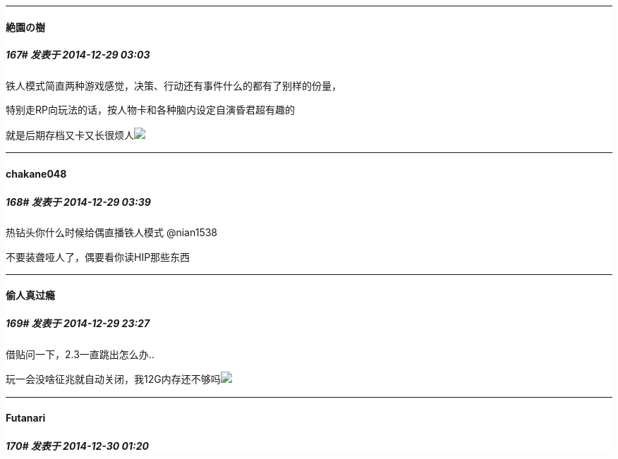 





*****

####  絶園の樹  
##### 167#       发表于 2014-12-29 03:03




铁人模式简直两种游戏感觉，决策、行动还有事件什么的都有了别样的份量，

特别走RP向玩法的话，按人物卡和各种脑内设定自演昏君超有趣的

就是后期存档又卡又长很烦人<img src="https://static.saraba1st.com/image/smiley/face/149.gif" referrerpolicy="no-referrer">







*****

####  chakane048  
##### 168#       发表于 2014-12-29 03:39




热钻头你什么时候给偶直播铁人模式 @nian1538

不要装聋哑人了，偶要看你读HIP那些东西 







*****

####  偷人真过瘾  
##### 169#       发表于 2014-12-29 23:27




借贴问一下，2.3一直跳出怎么办..


玩一会没啥征兆就自动关闭，我12G内存还不够吗<img src="https://static.saraba1st.com/image/smiley/dym/154.gif" referrerpolicy="no-referrer">







*****

####  Futanari  
##### 170#       发表于 2014-12-30 01:20
